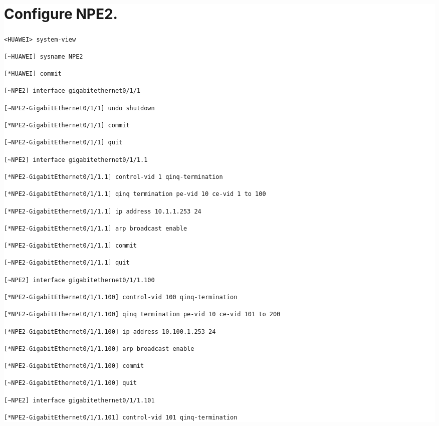    # Configure NPE2.
   
   ```
   <HUAWEI> system-view
   ```
   ```
   [~HUAWEI] sysname NPE2
   ```
   ```
   [*HUAWEI] commit
   ```
   ```
   [~NPE2] interface gigabitethernet0/1/1
   ```
   ```
   [~NPE2-GigabitEthernet0/1/1] undo shutdown
   ```
   ```
   [*NPE2-GigabitEthernet0/1/1] commit
   ```
   ```
   [~NPE2-GigabitEthernet0/1/1] quit
   ```
   ```
   [~NPE2] interface gigabitethernet0/1/1.1
   ```
   ```
   [*NPE2-GigabitEthernet0/1/1.1] control-vid 1 qinq-termination
   ```
   ```
   [*NPE2-GigabitEthernet0/1/1.1] qinq termination pe-vid 10 ce-vid 1 to 100
   ```
   ```
   [*NPE2-GigabitEthernet0/1/1.1] ip address 10.1.1.253 24
   ```
   ```
   [*NPE2-GigabitEthernet0/1/1.1] arp broadcast enable
   ```
   ```
   [*NPE2-GigabitEthernet0/1/1.1] commit
   ```
   ```
   [~NPE2-GigabitEthernet0/1/1.1] quit
   ```
   ```
   [~NPE2] interface gigabitethernet0/1/1.100
   ```
   ```
   [*NPE2-GigabitEthernet0/1/1.100] control-vid 100 qinq-termination
   ```
   ```
   [*NPE2-GigabitEthernet0/1/1.100] qinq termination pe-vid 10 ce-vid 101 to 200
   ```
   ```
   [*NPE2-GigabitEthernet0/1/1.100] ip address 10.100.1.253 24
   ```
   ```
   [*NPE2-GigabitEthernet0/1/1.100] arp broadcast enable
   ```
   ```
   [*NPE2-GigabitEthernet0/1/1.100] commit
   ```
   ```
   [~NPE2-GigabitEthernet0/1/1.100] quit
   ```
   ```
   [~NPE2] interface gigabitethernet0/1/1.101
   ```
   ```
   [*NPE2-GigabitEthernet0/1/1.101] control-vid 101 qinq-termination
   ```
   ```
   ```